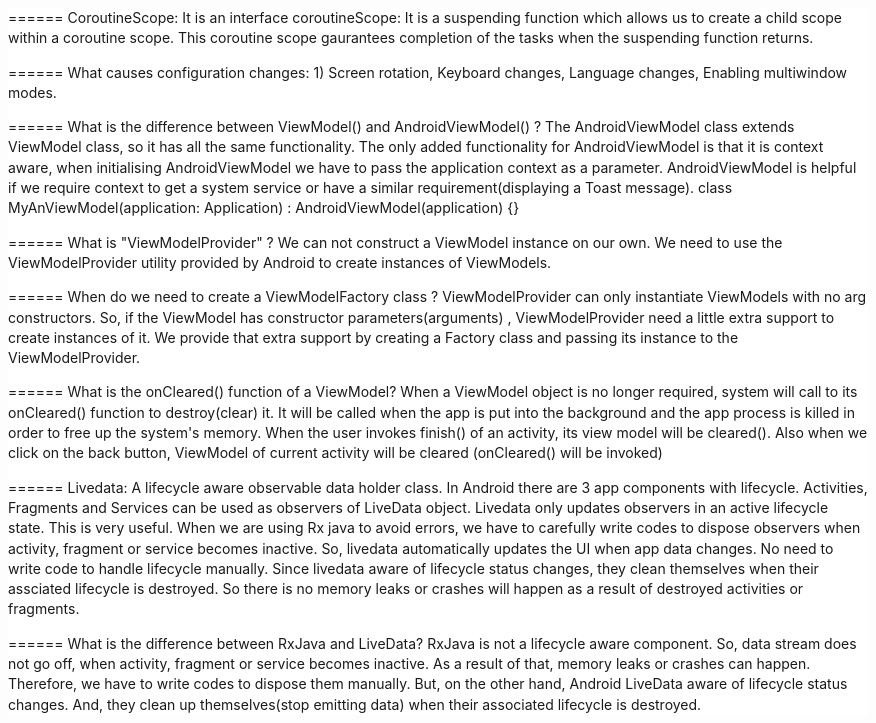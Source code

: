 ======
CoroutineScope: It is an interface
coroutineScope: It is a suspending function which allows us to create a child scope within a coroutine scope. This coroutine scope gaurantees completion of the tasks when the suspending function returns. 

======
What causes configuration changes: 1) Screen rotation, Keyboard changes, Language changes, Enabling multiwindow modes.

======
What is the difference between ViewModel() and AndroidViewModel() ?
The AndroidViewModel class extends ViewModel class, so it has all the same functionality. The only added functionality for AndroidViewModel is that it is context aware, when initialising AndroidViewModel we have to pass the application context as a parameter. AndroidViewModel is helpful if we require context to get a system service or have a similar requirement(displaying a Toast message).
class MyAnViewModel(application: Application) : AndroidViewModel(application) {}

======
What is "ViewModelProvider" ?
We can not construct a ViewModel instance on our own. We need to use the ViewModelProvider utility provided by Android to create instances of ViewModels.

======
When do we need to create a ViewModelFactory class ?
ViewModelProvider can only instantiate ViewModels with no arg constructors. So, if the ViewModel has constructor parameters(arguments) , ViewModelProvider need a little extra support to create instances of it. We provide that extra support by creating a Factory class and passing its instance to the ViewModelProvider.

======
What is the onCleared() function of a ViewModel?
When a ViewModel object is no longer required, system will call to its onCleared() function to destroy(clear) it. It will be called when the app is put into the background and the app process is killed in order to free up the system's memory. When the user invokes finish() of an activity, its view model will be cleared(). Also when we click on the back button, ViewModel of current activity will be cleared (onCleared() will be invoked)

======
Livedata: A lifecycle aware observable data holder class. In Android there are 3 app components with lifecycle. Activities, Fragments and Services can be used as observers of LiveData object. Livedata only updates observers in an active lifecycle state. This is very useful. When we are using Rx java to avoid errors, we have to carefully write codes to dispose observers when activity, fragment or service becomes inactive. So, livedata automatically updates the UI when app data changes. No need to write code to handle lifecycle manually. Since livedata aware of lifecycle status changes, they clean themselves when their assciated lifecycle is destroyed. So there is no memory leaks or crashes will happen as a result of destroyed activities or fragments. 

======
What is the difference between RxJava and LiveData?
RxJava is not a lifecycle aware component. So, data stream does not go off, when activity, fragment or service becomes inactive. As a result of that, memory leaks or crashes can happen. Therefore, we have to write codes to dispose them manually. But, on the other hand, Android LiveData aware of lifecycle status changes. And, they clean up themselves(stop emitting data) when their associated lifecycle is destroyed.
